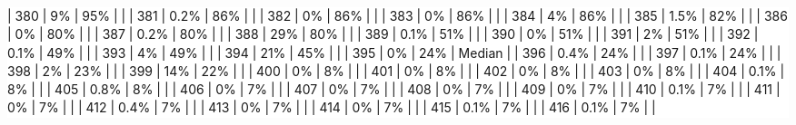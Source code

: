 | 380 | 9% | 95% |  |
| 381 | 0.2% | 86% |  |
| 382 | 0% | 86% |  |
| 383 | 0% | 86% |  |
| 384 | 4% | 86% |  |
| 385 | 1.5% | 82% |  |
| 386 | 0% | 80% |  |
| 387 | 0.2% | 80% |  |
| 388 | 29% | 80% |  |
| 389 | 0.1% | 51% |  |
| 390 | 0% | 51% |  |
| 391 | 2% | 51% |  |
| 392 | 0.1% | 49% |  |
| 393 | 4% | 49% |  |
| 394 | 21% | 45% |  |
| 395 | 0% | 24% | Median |
| 396 | 0.4% | 24% |  |
| 397 | 0.1% | 24% |  |
| 398 | 2% | 23% |  |
| 399 | 14% | 22% |  |
| 400 | 0% | 8% |  |
| 401 | 0% | 8% |  |
| 402 | 0% | 8% |  |
| 403 | 0% | 8% |  |
| 404 | 0.1% | 8% |  |
| 405 | 0.8% | 8% |  |
| 406 | 0% | 7% |  |
| 407 | 0% | 7% |  |
| 408 | 0% | 7% |  |
| 409 | 0% | 7% |  |
| 410 | 0.1% | 7% |  |
| 411 | 0% | 7% |  |
| 412 | 0.4% | 7% |  |
| 413 | 0% | 7% |  |
| 414 | 0% | 7% |  |
| 415 | 0.1% | 7% |  |
| 416 | 0.1% | 7% |  |